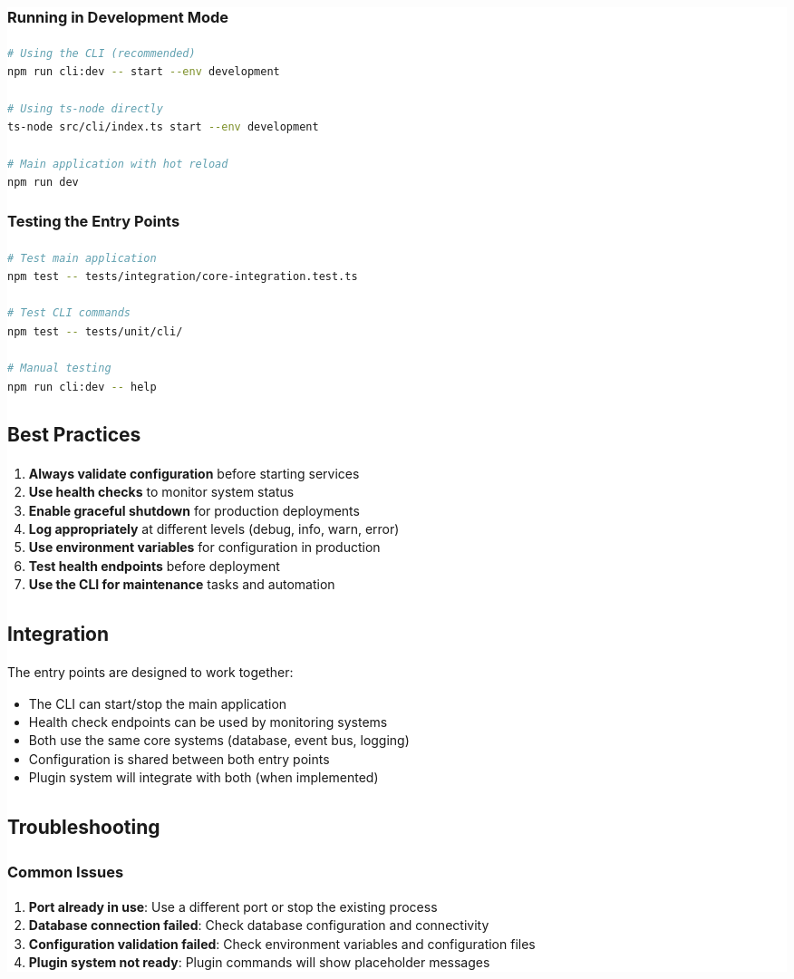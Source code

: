 ### Running in Development Mode

```bash
# Using the CLI (recommended)
npm run cli:dev -- start --env development

# Using ts-node directly
ts-node src/cli/index.ts start --env development

# Main application with hot reload
npm run dev
```

### Testing the Entry Points

```bash
# Test main application
npm test -- tests/integration/core-integration.test.ts

# Test CLI commands
npm test -- tests/unit/cli/

# Manual testing
npm run cli:dev -- help
```

## Best Practices

1. **Always validate configuration** before starting services
2. **Use health checks** to monitor system status
3. **Enable graceful shutdown** for production deployments
4. **Log appropriately** at different levels (debug, info, warn, error)
5. **Use environment variables** for configuration in production
6. **Test health endpoints** before deployment
7. **Use the CLI for maintenance** tasks and automation

## Integration

The entry points are designed to work together:

- The CLI can start/stop the main application
- Health check endpoints can be used by monitoring systems
- Both use the same core systems (database, event bus, logging)
- Configuration is shared between both entry points
- Plugin system will integrate with both (when implemented)

## Troubleshooting

### Common Issues

1. **Port already in use**: Use a different port or stop the existing process
2. **Database connection failed**: Check database configuration and connectivity
3. **Configuration validation failed**: Check environment variables and configuration files
4. **Plugin system not ready**: Plugin commands will show placeholder messages
